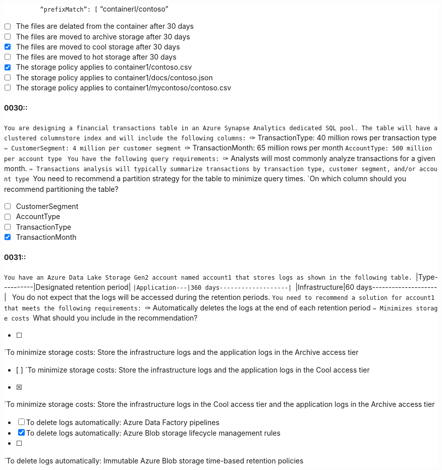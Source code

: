 `           “prefixMatch”: [
`             “containerl/contoso”

- [ ] The files are delated from the container after 30 days
- [ ] The files are moved to archive storage after 30 days
- [x] The files are moved to cool storage after 30 days
- [ ] The files are moved to hot storage after 30 days
- [x] The storage policy applies to container1/contoso.csv
- [ ] The storage policy applies to container1/docs/contoso.json
- [ ] The storage policy applies to container1/mycontoso/contoso.csv

#### 0030::
`You are designing a financial transactions table in an Azure Synapse Analytics dedicated SQL pool. The table will have a clustered columnstore index and will include the following columns:
`✑ TransactionType: 40 million rows per transaction type
`✑ CustomerSegment: 4 million per customer segment
`✑ TransactionMonth: 65 million rows per month
`AccountType: 500 million per account type
`
`You have the following query requirements:
`✑ Analysts will most commonly analyze transactions for a given month.
`✑ Transactions analysis will typically summarize transactions by transaction type, customer segment, and/or account type
`You need to recommend a partition strategy for the table to minimize query times.
`On which column should you recommend partitioning the table?

- [ ] CustomerSegment
- [ ] AccountType
- [ ] TransactionType
- [x] TransactionMonth

#### 0031::
`You have an Azure Data Lake Storage Gen2 account named account1 that stores logs as shown in the following table.
`|Type----------|Designated retention period|
`|Application---|360 days-------------------|
`|Infrastructure|60 days--------------------|
`
`You do not expect that the logs will be accessed during the retention periods.
`You need to recommend a solution for account1 that meets the following requirements:
`✑ Automatically deletes the logs at the end of each retention period
`✑ Minimizes storage costs
`What should you include in the recommendation?

- [ ] 
`To minimize storage costs: Store the infrastructure logs and the application logs in the Archive access tier
- [ ] 
`To minimize storage costs: Store the infrastructure logs and the application logs in the Cool access tier
- [x] 
`To minimize storage costs: Store the infrastructure logs in the Cool access tier and the application logs in the Archive access tier
- [ ] To delete logs automatically: Azure Data Factory pipelines
- [x] To delete logs automatically: Azure Blob storage lifecycle management rules
- [ ] 
`To delete logs automatically: Immutable Azure Blob storage time-based retention policies

